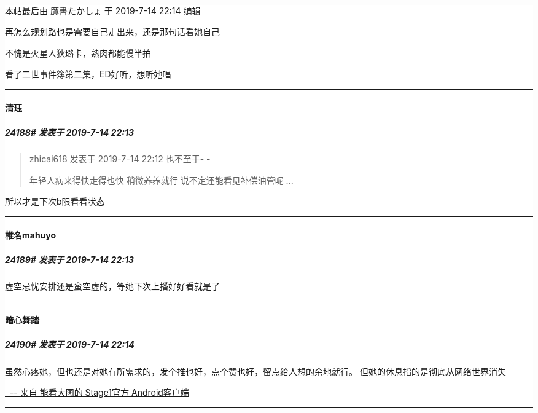  本帖最后由 鷹書たかしょ 于 2019-7-14 22:14 编辑 

再怎么规划路也是需要自己走出来，还是那句话看她自己

不愧是火星人狄璐卡，熟肉都能慢半拍

看了二世事件簿第二集，ED好听，想听她唱







-----

####  清珏  
##### 24188#       发表于 2019-7-14 22:13



<blockquote>zhicai618 发表于 2019-7-14 22:12
也不至于- -

年轻人病来得快走得也快 稍微养养就行 说不定还能看见补偿油管呢 ...</blockquote>
所以才是下次b限看看状态







-----

####  椎名mahuyo  
##### 24189#       发表于 2019-7-14 22:13




虚空忌忧安排还是蛮空虚的，等她下次上播好好看就是了







-----

####  暗心舞踏  
##### 24190#       发表于 2019-7-14 22:14




虽然心疼她，但也还是对她有所需求的，发个推也好，点个赞也好，留点给人想的余地就行。
但她的休息指的是彻底从网络世界消失

[  -- 来自 能看大图的 Stage1官方 Android客户端](https://www.coolapk.com/apk/140634)







-----
